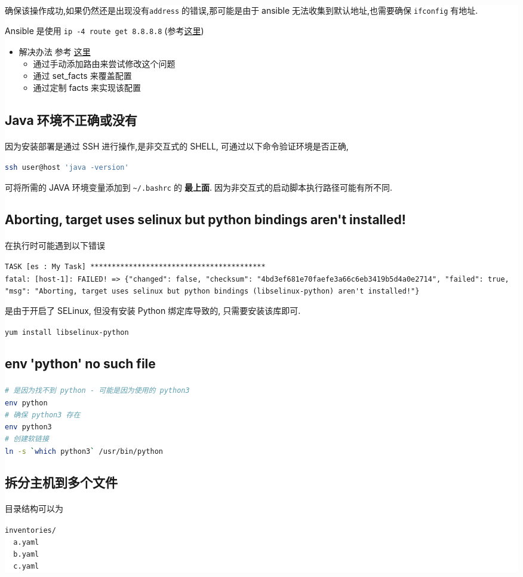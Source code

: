 确保该操作成功,如果仍然还是出现没有`address` 的错误,那可能是由于 ansible 无法收集到默认地址,也需要确保 `ifconfig` 有地址.

Ansible 是使用 `ip -4 route get 8.8.8.8` (参考[这里](https://github.com/ansible/ansible/blob/837f3dd24d2a3f6acdfcd6184d4b1830af551100/lib/ansible/module_utils/facts.py#L1939))

- 解决办法 参考 [这里](http://stackoverflow.com/a/29496135/1870054)
  - 通过手动添加路由来尝试修改这个问题
  - 通过 set_facts 来覆盖配置
  - 通过定制 facts 来实现该配置

## Java 环境不正确或没有

因为安装部署是通过 SSH 进行操作,是非交互式的 SHELL, 可通过以下命令验证环境是否正确,

```bash
ssh user@host 'java -version'
```

可将所需的 JAVA 环境变量添加到 `~/.bashrc` 的 **最上面**. 因为非交互式的启动脚本执行路径可能有所不同.

## Aborting, target uses selinux but python bindings aren't installed!

在执行时可能遇到以下错误

```
TASK [es : My Task] *****************************************
fatal: [host-1]: FAILED! => {"changed": false, "checksum": "4bd3ef681e70faefe3a66c6eb3419b5d4a0e2714", "failed": true, "msg": "Aborting, target uses selinux but python bindings (libselinux-python) aren't installed!"}
```

是由于开启了 SELinux, 但没有安装 Python 绑定库导致的, 只需要安装该库即可.

```
yum install libselinux-python
```

## env 'python' no such file

```bash
# 是因为找不到 python - 可能是因为使用的 python3
env python
# 确保 python3 存在
env python3
# 创建软链接
ln -s `which python3` /usr/bin/python
```

## 拆分主机到多个文件

目录结构可以为

```
inventories/
  a.yaml
  b.yaml
  c.yaml
```
